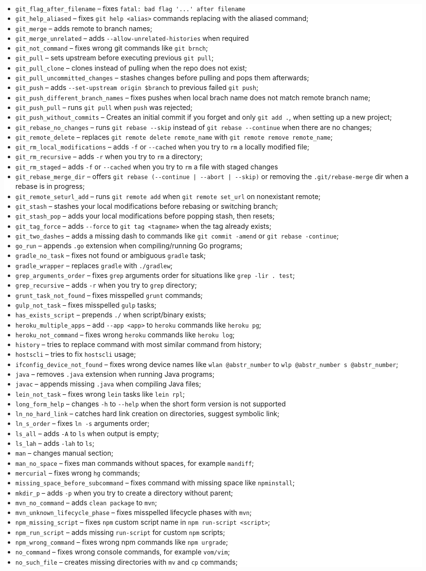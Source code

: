   * `git_flag_after_filename` – fixes `fatal: bad flag '...' after filename`
  * `git_help_aliased` – fixes `git help <alias>` commands replacing  with the aliased command;
  * `git_merge` – adds remote to branch names;
  * `git_merge_unrelated` – adds `--allow-unrelated-histories` when required
  * `git_not_command` – fixes wrong git commands like `git brnch`;
  * `git_pull` – sets upstream before executing previous `git pull`;
  * `git_pull_clone` – clones instead of pulling when the repo does not exist;
  * `git_pull_uncommitted_changes` – stashes changes before pulling and pops them afterwards;
  * `git_push` – adds `--set-upstream origin $branch` to previous failed `git push`;
  * `git_push_different_branch_names` – fixes pushes when local brach name does not match remote branch name;
  * `git_push_pull` – runs `git pull` when `push` was rejected;
  * `git_push_without_commits` – Creates an initial commit if you forget and only `git add .`, when setting up a new project;
  * `git_rebase_no_changes` – runs `git rebase --skip` instead of `git rebase --continue` when there are no changes;
  * `git_remote_delete` – replaces `git remote delete remote_name` with `git remote remove remote_name`;
  * `git_rm_local_modifications` – adds `-f` or `--cached` when you try to `rm` a locally modified file;
  * `git_rm_recursive` – adds `-r` when you try to `rm` a directory;
  * `git_rm_staged` – adds `-f` or `--cached` when you try to `rm` a file with staged changes
  * `git_rebase_merge_dir` – offers `git rebase (--continue | --abort | --skip)` or removing the `.git/rebase-merge` dir when a rebase is in progress;
  * `git_remote_seturl_add` – runs `git remote add` when `git remote set_url` on nonexistant remote;
  * `git_stash` – stashes your local modifications before rebasing or switching branch;
  * `git_stash_pop` – adds your local modifications before popping stash, then resets;
  * `git_tag_force` – adds `--force` to `git tag <tagname>` when the tag already exists;
  * `git_two_dashes` – adds a missing dash to commands like `git commit -amend` or `git rebase -continue`;
  * `go_run` – appends `.go` extension when compiling/running Go programs;
  * `gradle_no_task` – fixes not found or ambiguous `gradle` task;
  * `gradle_wrapper` – replaces `gradle` with `./gradlew`;
  * `grep_arguments_order` – fixes `grep` arguments order for situations like `grep -lir . test`;
  * `grep_recursive` – adds `-r` when you try to `grep` directory;
  * `grunt_task_not_found` – fixes misspelled `grunt` commands;
  * `gulp_not_task` – fixes misspelled `gulp` tasks;
  * `has_exists_script` – prepends `./` when script/binary exists;
  * `heroku_multiple_apps` – add `--app <app>` to `heroku` commands like `heroku pg`;
  * `heroku_not_command` – fixes wrong `heroku` commands like `heroku log`;
  * `history` – tries to replace command with most similar command from history;
  * `hostscli` – tries to fix `hostscli` usage;
  * `ifconfig_device_not_found` – fixes wrong device names like `wlan @abstr_number` to `wlp @abstr_number s @abstr_number`;
  * `java` – removes `.java` extension when running Java programs;
  * `javac` – appends missing `.java` when compiling Java files;
  * `lein_not_task` – fixes wrong `lein` tasks like `lein rpl`;
  * `long_form_help` – changes `-h` to `--help` when the short form version is not supported
  * `ln_no_hard_link` – catches hard link creation on directories, suggest symbolic link;
  * `ln_s_order` – fixes `ln -s` arguments order;
  * `ls_all` – adds `-A` to `ls` when output is empty;
  * `ls_lah` – adds `-lah` to `ls`;
  * `man` – changes manual section;
  * `man_no_space` – fixes man commands without spaces, for example `mandiff`;
  * `mercurial` – fixes wrong `hg` commands;
  * `missing_space_before_subcommand` – fixes command with missing space like `npminstall`;
  * `mkdir_p` – adds `-p` when you try to create a directory without parent;
  * `mvn_no_command` – adds `clean package` to `mvn`;
  * `mvn_unknown_lifecycle_phase` – fixes misspelled lifecycle phases with `mvn`;
  * `npm_missing_script` – fixes `npm` custom script name in `npm run-script <script>`;
  * `npm_run_script` – adds missing `run-script` for custom `npm` scripts;
  * `npm_wrong_command` – fixes wrong npm commands like `npm urgrade`;
  * `no_command` – fixes wrong console commands, for example `vom/vim`;
  * `no_such_file` – creates missing directories with `mv` and `cp` commands;